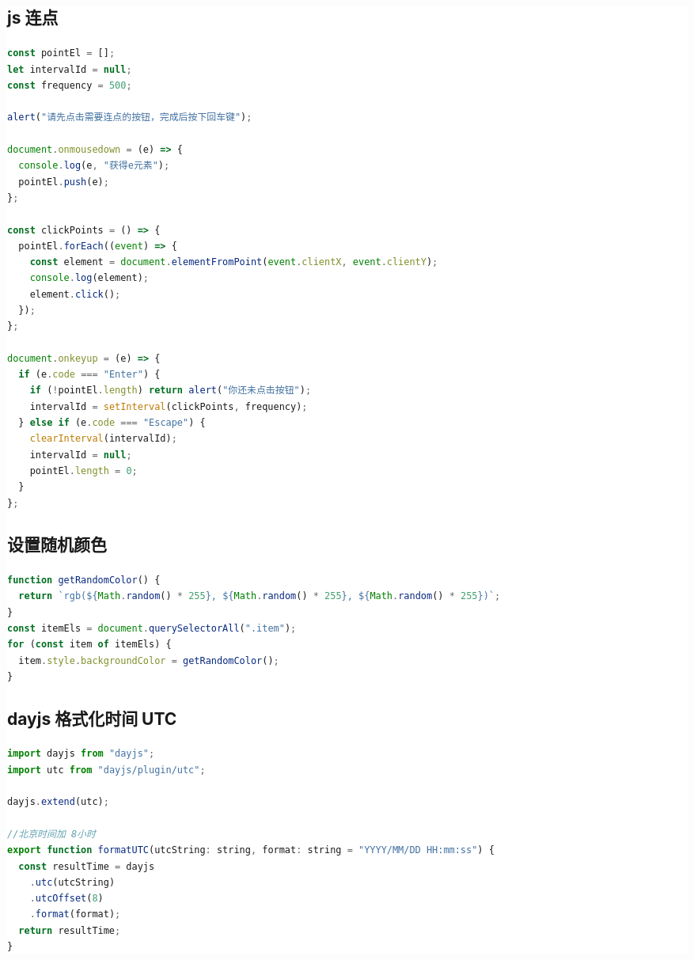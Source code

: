 ## js 连点

```js
const pointEl = [];
let intervalId = null;
const frequency = 500;

alert("请先点击需要连点的按钮，完成后按下回车键");

document.onmousedown = (e) => {
  console.log(e, "获得e元素");
  pointEl.push(e);
};

const clickPoints = () => {
  pointEl.forEach((event) => {
    const element = document.elementFromPoint(event.clientX, event.clientY);
    console.log(element);
    element.click();
  });
};

document.onkeyup = (e) => {
  if (e.code === "Enter") {
    if (!pointEl.length) return alert("你还未点击按钮");
    intervalId = setInterval(clickPoints, frequency);
  } else if (e.code === "Escape") {
    clearInterval(intervalId);
    intervalId = null;
    pointEl.length = 0;
  }
};
```

## 设置随机颜色

```js
function getRandomColor() {
  return `rgb(${Math.random() * 255}, ${Math.random() * 255}, ${Math.random() * 255})`;
}
const itemEls = document.querySelectorAll(".item");
for (const item of itemEls) {
  item.style.backgroundColor = getRandomColor();
}
```

## dayjs 格式化时间 UTC

```js
import dayjs from "dayjs";
import utc from "dayjs/plugin/utc";

dayjs.extend(utc);

//北京时间加 8小时
export function formatUTC(utcString: string, format: string = "YYYY/MM/DD HH:mm:ss") {
  const resultTime = dayjs
    .utc(utcString)
    .utcOffset(8)
    .format(format);
  return resultTime;
}
```
